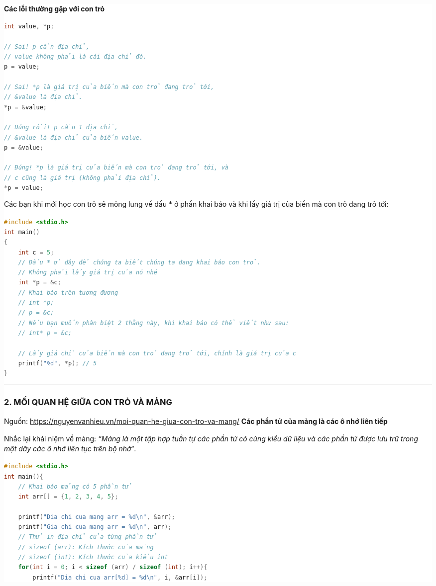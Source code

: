 **Các lỗi thường gặp với con trỏ**

```c
int value, *p;

// Sai! p cần địa chỉ,
// value không phải là cái địa chỉ đó.
p = value;

// Sai! *p là giá trị của biến mà con trỏ đang trỏ tới,
// &value là địa chỉ.
*p = &value;

// Đúng rồi! p cần 1 địa chỉ,
// &value là địa chỉ của biến value.
p = &value;

// Đúng! *p là giá trị của biến mà con trỏ đang trỏ tới, và
// c cũng là giá trị (không phải địa chỉ).
*p = value;
```

Các bạn khi mới học con trỏ sẽ mông lung về dấu \* ở phần khai báo và khi lấy giá trị của biến mà con trỏ đang trỏ tới:

```c
#include <stdio.h>
int main()
{
    int c = 5;
    // Dấu * ở đây để chúng ta biết chúng ta đang khai báo con trỏ.
    // Không phải lấy giá trị của nó nhé
    int *p = &c;
    // Khai báo trên tương đương
    // int *p;
    // p = &c;
    // Nếu bạn muốn phân biệt 2 thằng này, khi khai báo có thể viết như sau:
    // int* p = &c;

    // Lấy giá chỉ của biến mà con trỏ đang trỏ tới, chính là giá trị của c
    printf("%d", *p); // 5
}
```

---

### 2. MỐI QUAN HỆ GIỮA CON TRỎ VÀ MẢNG

Nguồn: https://nguyenvanhieu.vn/moi-quan-he-giua-con-tro-va-mang/
**Các phần tử của mảng là các ô nhớ liên tiếp**

Nhắc lại khái niệm về mảng: _“Mảng là một tập hợp tuần tự các phần tử có cùng kiểu dữ liệu và các phần tử được lưu trữ trong một dãy các ô nhớ liên tục trên bộ nhớ“_.

```c
#include <stdio.h>
int main(){
    // Khai báo mảng có 5 phần tử
    int arr[] = {1, 2, 3, 4, 5};

    printf("Dia chi cua mang arr = %d\n", &arr);
    printf("Gia chi cua mang arr = %d\n", arr);
    // Thử in địa chỉ của từng phần tử
    // sizeof (arr): Kích thước của mảng
    // sizeof (int): Kích thước của kiểu int
    for(int i = 0; i < sizeof (arr) / sizeof (int); i++){
        printf("Dia chi cua arr[%d] = %d\n", i, &arr[i]);
```